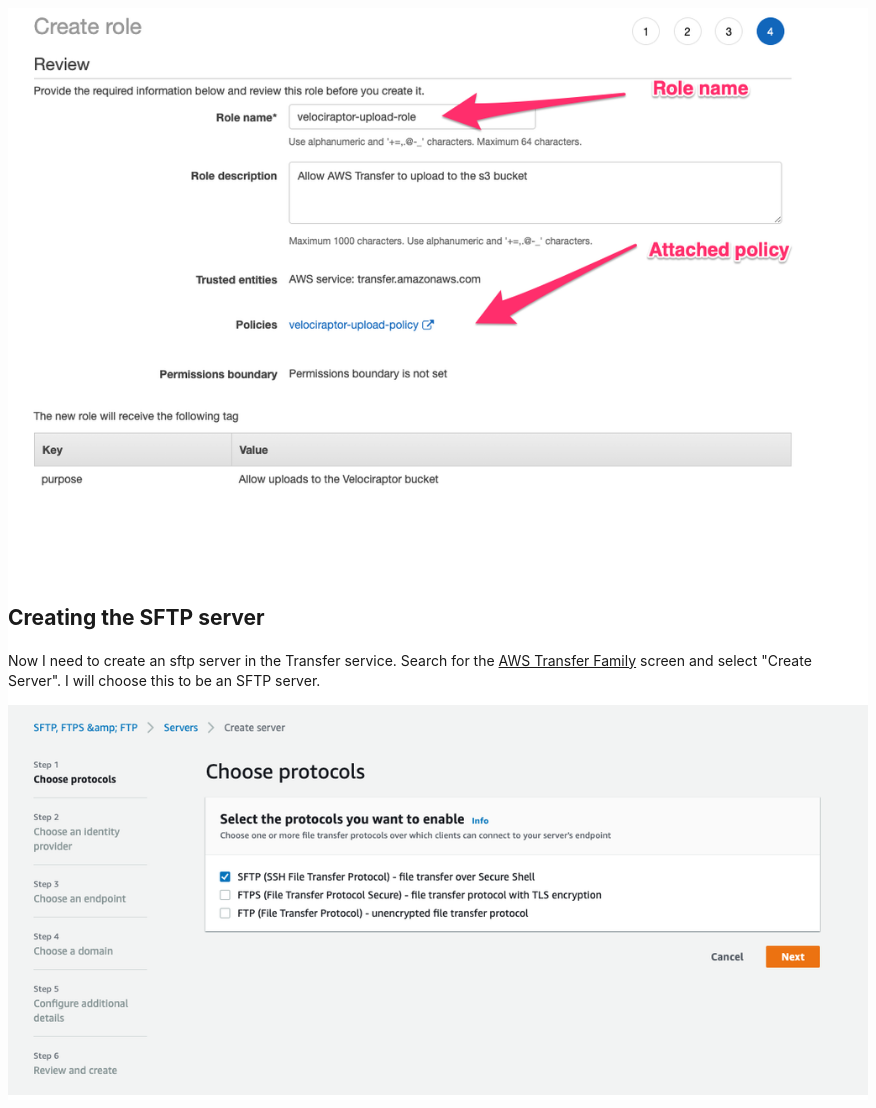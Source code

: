 ![Creating a new role - associating with policy](create_role_2.png)

## Creating the SFTP server

Now I need to create an sftp server in the Transfer service. Search
for the [AWS Transfer
Family](https://us-east-2.console.aws.amazon.com/transfer/home) screen
and select "Create Server". I will choose this to be an SFTP server.

![Creating the sftp server](creating_sftp_server.png)
